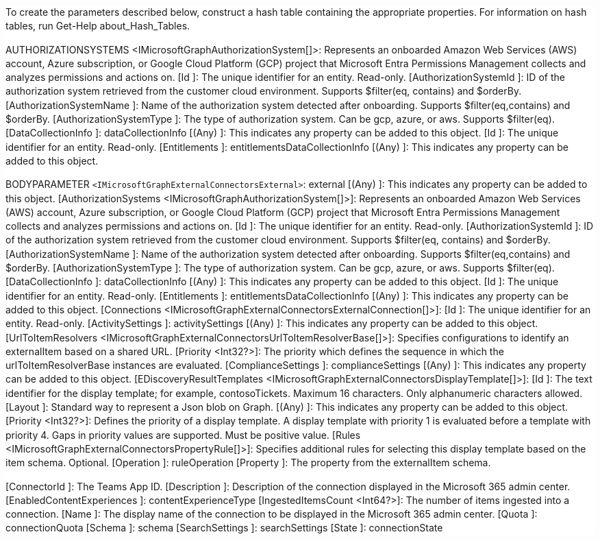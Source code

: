 To create the parameters described below, construct a hash table containing the appropriate properties.
For information on hash tables, run Get-Help about_Hash_Tables.

AUTHORIZATIONSYSTEMS <IMicrosoftGraphAuthorizationSystem[]>: Represents an onboarded Amazon Web Services (AWS) account, Azure subscription, or Google Cloud Platform (GCP) project that Microsoft Entra Permissions Management collects and analyzes permissions and actions on.
  [Id <String>]: The unique identifier for an entity.
Read-only.
  [AuthorizationSystemId <String>]: ID of the authorization system retrieved from the customer cloud environment.
Supports $filter(eq, contains) and $orderBy.
  [AuthorizationSystemName <String>]: Name of the authorization system detected after onboarding.
Supports $filter(eq,contains) and $orderBy.
  [AuthorizationSystemType <String>]: The type of authorization system.
Can be gcp, azure, or aws.
Supports $filter(eq).
  [DataCollectionInfo <IMicrosoftGraphDataCollectionInfo>]: dataCollectionInfo
    [(Any) <Object>]: This indicates any property can be added to this object.
    [Id <String>]: The unique identifier for an entity.
Read-only.
    [Entitlements <IMicrosoftGraphEntitlementsDataCollectionInfo>]: entitlementsDataCollectionInfo
      [(Any) <Object>]: This indicates any property can be added to this object.

BODYPARAMETER `<IMicrosoftGraphExternalConnectorsExternal>`: external
  [(Any) <Object>]: This indicates any property can be added to this object.
  [AuthorizationSystems <IMicrosoftGraphAuthorizationSystem[]>]: Represents an onboarded Amazon Web Services (AWS) account, Azure subscription, or Google Cloud Platform (GCP) project that Microsoft Entra Permissions Management collects and analyzes permissions and actions on.
    [Id <String>]: The unique identifier for an entity.
Read-only.
    [AuthorizationSystemId <String>]: ID of the authorization system retrieved from the customer cloud environment.
Supports $filter(eq, contains) and $orderBy.
    [AuthorizationSystemName <String>]: Name of the authorization system detected after onboarding.
Supports $filter(eq,contains) and $orderBy.
    [AuthorizationSystemType <String>]: The type of authorization system.
Can be gcp, azure, or aws.
Supports $filter(eq).
    [DataCollectionInfo <IMicrosoftGraphDataCollectionInfo>]: dataCollectionInfo
      [(Any) <Object>]: This indicates any property can be added to this object.
      [Id <String>]: The unique identifier for an entity.
Read-only.
      [Entitlements <IMicrosoftGraphEntitlementsDataCollectionInfo>]: entitlementsDataCollectionInfo
        [(Any) <Object>]: This indicates any property can be added to this object.
  [Connections <IMicrosoftGraphExternalConnectorsExternalConnection[]>]: 
    [Id <String>]: The unique identifier for an entity.
Read-only.
    [ActivitySettings <IMicrosoftGraphExternalConnectorsActivitySettings>]: activitySettings
      [(Any) <Object>]: This indicates any property can be added to this object.
      [UrlToItemResolvers <IMicrosoftGraphExternalConnectorsUrlToItemResolverBase[]>]: Specifies configurations to identify an externalItem based on a shared URL.
        [Priority <Int32?>]: The priority which defines the sequence in which the urlToItemResolverBase instances are evaluated.
    [ComplianceSettings <IMicrosoftGraphExternalConnectorsComplianceSettings>]: complianceSettings
      [(Any) <Object>]: This indicates any property can be added to this object.
      [EDiscoveryResultTemplates <IMicrosoftGraphExternalConnectorsDisplayTemplate[]>]: 
        [Id <String>]: The text identifier for the display template; for example, contosoTickets.
Maximum 16 characters.
Only alphanumeric characters allowed.
        [Layout <IMicrosoftGraphJson>]: Standard way to represent a Json blob on Graph.
          [(Any) <Object>]: This indicates any property can be added to this object.
        [Priority <Int32?>]: Defines the priority of a display template.
A display template with priority 1 is evaluated before a template with priority 4.
Gaps in priority values are supported.
Must be positive value.
        [Rules <IMicrosoftGraphExternalConnectorsPropertyRule[]>]: Specifies additional rules for selecting this display template based on the item schema.
Optional.
          [Operation <String>]: ruleOperation
          [Property <String>]: The property from the externalItem schema.

  [IndustryData <IMicrosoftGraphIndustryDataRoot>]: industryDataRoot
  [Configuration <IMicrosoftGraphExternalConnectorsConfiguration>]: configuration
  [ConnectorId <String>]: The Teams App ID.
  [Description <String>]: Description of the connection displayed in the Microsoft 365 admin center.
  [EnabledContentExperiences <String>]: contentExperienceType
  [IngestedItemsCount <Int64?>]: The number of items ingested into a connection.
  [Name <String>]: The display name of the connection to be displayed in the Microsoft 365 admin center.
  [Quota <IMicrosoftGraphExternalConnectorsConnectionQuota>]: connectionQuota
  [Schema <IMicrosoftGraphExternalConnectorsSchema>]: schema
  [SearchSettings <IMicrosoftGraphExternalConnectorsSearchSettings>]: searchSettings
  [State <String>]: connectionState